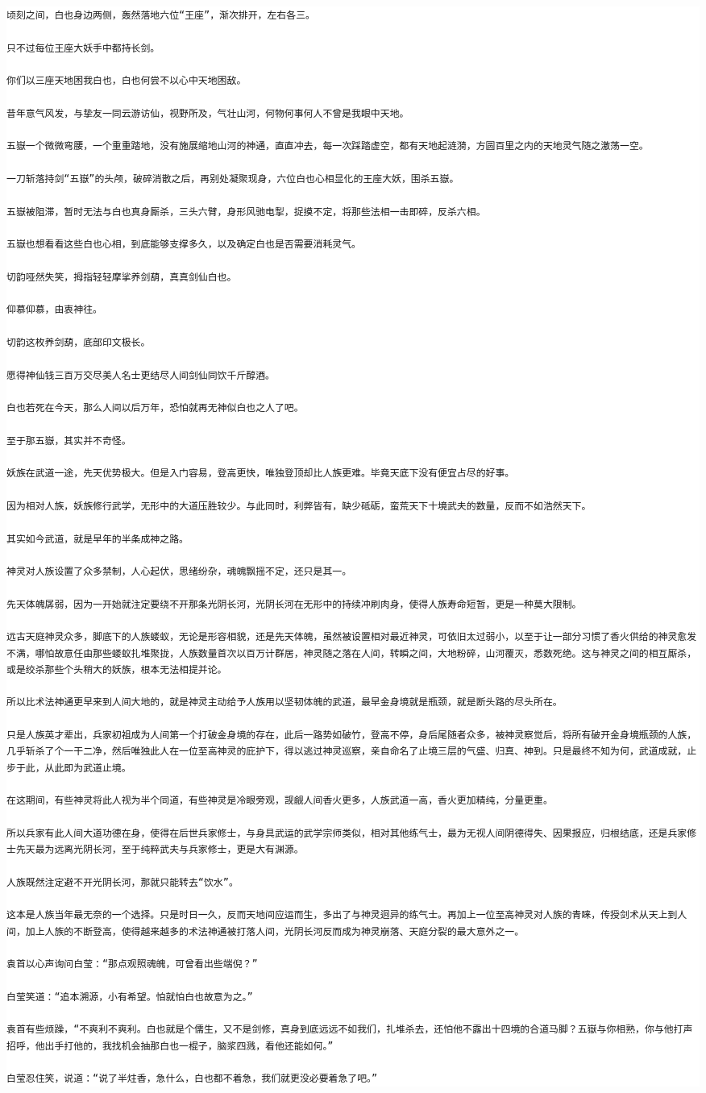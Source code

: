     顷刻之间，白也身边两侧，轰然落地六位“王座”，渐次排开，左右各三。

    只不过每位王座大妖手中都持长剑。

    你们以三座天地困我白也，白也何尝不以心中天地困敌。

    昔年意气风发，与挚友一同云游访仙，视野所及，气壮山河，何物何事何人不曾是我眼中天地。

    五嶽一个微微弯腰，一个重重踏地，没有施展缩地山河的神通，直直冲去，每一次踩踏虚空，都有天地起涟漪，方圆百里之内的天地灵气随之激荡一空。

    一刀斩落持剑“五嶽”的头颅，破碎消散之后，再别处凝聚现身，六位白也心相显化的王座大妖，围杀五嶽。

    五嶽被阻滞，暂时无法与白也真身厮杀，三头六臂，身形风驰电掣，捉摸不定，将那些法相一击即碎，反杀六相。

    五嶽也想看看这些白也心相，到底能够支撑多久，以及确定白也是否需要消耗灵气。

    切韵哑然失笑，拇指轻轻摩挲养剑葫，真真剑仙白也。

    仰慕仰慕，由衷神往。

    切韵这枚养剑葫，底部印文极长。

    愿得神仙钱三百万交尽美人名士更结尽人间剑仙同饮千斤醇酒。

    白也若死在今天，那么人间以后万年，恐怕就再无神似白也之人了吧。

    至于那五嶽，其实并不奇怪。

    妖族在武道一途，先天优势极大。但是入门容易，登高更快，唯独登顶却比人族更难。毕竟天底下没有便宜占尽的好事。

    因为相对人族，妖族修行武学，无形中的大道压胜较少。与此同时，利弊皆有，缺少砥砺，蛮荒天下十境武夫的数量，反而不如浩然天下。

    其实如今武道，就是早年的半条成神之路。

    神灵对人族设置了众多禁制，人心起伏，思绪纷杂，魂魄飘摇不定，还只是其一。

    先天体魄孱弱，因为一开始就注定要绕不开那条光阴长河，光阴长河在无形中的持续冲刷肉身，使得人族寿命短暂，更是一种莫大限制。

    远古天庭神灵众多，脚底下的人族蝼蚁，无论是形容相貌，还是先天体魄，虽然被设置相对最近神灵，可依旧太过弱小，以至于让一部分习惯了香火供给的神灵愈发不满，哪怕故意任由那些蝼蚁扎堆聚拢，人族数量首次以百万计群居，神灵随之落在人间，转瞬之间，大地粉碎，山河覆灭，悉数死绝。这与神灵之间的相互厮杀，或是绞杀那些个头稍大的妖族，根本无法相提并论。

    所以比术法神通更早来到人间大地的，就是神灵主动给予人族用以坚韧体魄的武道，最早金身境就是瓶颈，就是断头路的尽头所在。

    只是人族英才辈出，兵家初祖成为人间第一个打破金身境的存在，此后一路势如破竹，登高不停，身后尾随者众多，被神灵察觉后，将所有破开金身境瓶颈的人族，几乎斩杀了个一干二净，然后唯独此人在一位至高神灵的庇护下，得以逃过神灵巡察，亲自命名了止境三层的气盛、归真、神到。只是最终不知为何，武道成就，止步于此，从此即为武道止境。

    在这期间，有些神灵将此人视为半个同道，有些神灵是冷眼旁观，觊觎人间香火更多，人族武道一高，香火更加精纯，分量更重。

    所以兵家有此人间大道功德在身，使得在后世兵家修士，与身具武运的武学宗师类似，相对其他练气士，最为无视人间阴德得失、因果报应，归根结底，还是兵家修士先天最为远离光阴长河，至于纯粹武夫与兵家修士，更是大有渊源。

    人族既然注定避不开光阴长河，那就只能转去“饮水”。

    这本是人族当年最无奈的一个选择。只是时日一久，反而天地间应运而生，多出了与神灵迥异的练气士。再加上一位至高神灵对人族的青睐，传授剑术从天上到人间，加上人族的不断登高，使得越来越多的术法神通被打落人间，光阴长河反而成为神灵崩落、天庭分裂的最大意外之一。

    袁首以心声询问白莹：“那点观照魂魄，可曾看出些端倪？”

    白莹笑道：“追本溯源，小有希望。怕就怕白也故意为之。”

    袁首有些烦躁，“不爽利不爽利。白也就是个儒生，又不是剑修，真身到底远远不如我们，扎堆杀去，还怕他不露出十四境的合道马脚？五嶽与你相熟，你与他打声招呼，他出手打他的，我找机会抽那白也一棍子，脑浆四溅，看他还能如何。”

    白莹忍住笑，说道：“说了半炷香，急什么，白也都不着急，我们就更没必要着急了吧。”
